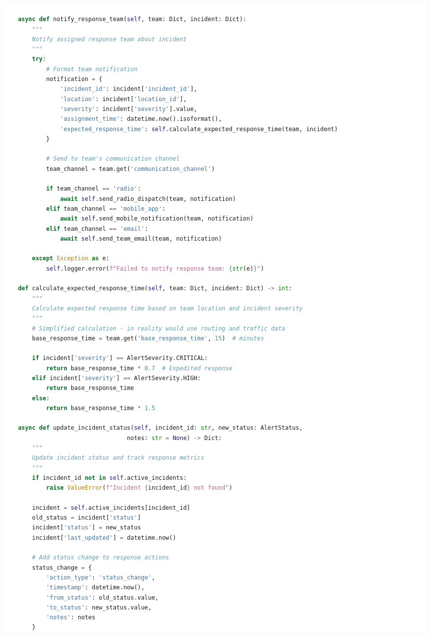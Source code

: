 ```python
    
    async def notify_response_team(self, team: Dict, incident: Dict):
        """
        Notify assigned response team about incident
        """
        try:
            # Format team notification
            notification = {
                'incident_id': incident['incident_id'],
                'location': incident['location_id'],
                'severity': incident['severity'].value,
                'assignment_time': datetime.now().isoformat(),
                'expected_response_time': self.calculate_expected_response_time(team, incident)
            }
            
            # Send to team's communication channel
            team_channel = team.get('communication_channel')
            
            if team_channel == 'radio':
                await self.send_radio_dispatch(team, notification)
            elif team_channel == 'mobile_app':
                await self.send_mobile_notification(team, notification)
            elif team_channel == 'email':
                await self.send_team_email(team, notification)
                
        except Exception as e:
            self.logger.error(f"Failed to notify response team: {str(e)}")
    
    def calculate_expected_response_time(self, team: Dict, incident: Dict) -> int:
        """
        Calculate expected response time based on team location and incident severity
        """
        # Simplified calculation - in reality would use routing and traffic data
        base_response_time = team.get('base_response_time', 15)  # minutes
        
        if incident['severity'] == AlertSeverity.CRITICAL:
            return base_response_time * 0.7  # Expedited response
        elif incident['severity'] == AlertSeverity.HIGH:
            return base_response_time
        else:
            return base_response_time * 1.5
    
    async def update_incident_status(self, incident_id: str, new_status: AlertStatus, 
                                   notes: str = None) -> Dict:
        """
        Update incident status and track response metrics
        """
        if incident_id not in self.active_incidents:
            raise ValueError(f"Incident {incident_id} not found")
        
        incident = self.active_incidents[incident_id]
        old_status = incident['status']
        incident['status'] = new_status
        incident['last_updated'] = datetime.now()
        
        # Add status change to response actions
        status_change = {
            'action_type': 'status_change',
            'timestamp': datetime.now(),
            'from_status': old_status.value,
            'to_status': new_status.value,
            'notes': notes
        }
```